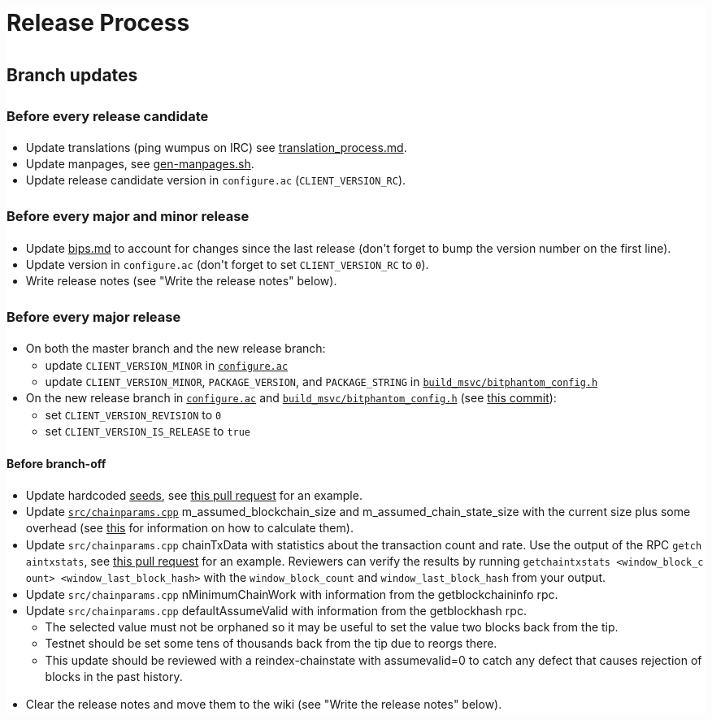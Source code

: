 Release Process
====================

## Branch updates

### Before every release candidate

* Update translations (ping wumpus on IRC) see [translation_process.md](https://github.com/bitphantom/bitphantom/blob/master/doc/translation_process.md#synchronising-translations).
* Update manpages, see [gen-manpages.sh](https://github.com/bitphantom/bitphantom/blob/master/contrib/devtools/README.md#gen-manpagessh).
* Update release candidate version in `configure.ac` (`CLIENT_VERSION_RC`).

### Before every major and minor release

* Update [bips.md](bips.md) to account for changes since the last release (don't forget to bump the version number on the first line).
* Update version in `configure.ac` (don't forget to set `CLIENT_VERSION_RC` to `0`).
* Write release notes (see "Write the release notes" below).

### Before every major release

* On both the master branch and the new release branch:
  - update `CLIENT_VERSION_MINOR` in [`configure.ac`](../configure.ac)
  - update `CLIENT_VERSION_MINOR`, `PACKAGE_VERSION`, and `PACKAGE_STRING` in [`build_msvc/bitphantom_config.h`](/build_msvc/bitphantom_config.h)
* On the new release branch in [`configure.ac`](../configure.ac) and [`build_msvc/bitphantom_config.h`](/build_msvc/bitphantom_config.h) (see [this commit](https://github.com/bitphantom/bitphantom/commit/742f7dd)):
  - set `CLIENT_VERSION_REVISION` to `0`
  - set `CLIENT_VERSION_IS_RELEASE` to `true`

#### Before branch-off

* Update hardcoded [seeds](/contrib/seeds/README.md), see [this pull request](https://github.com/bitphantom/bitphantom/pull/7415) for an example.
* Update [`src/chainparams.cpp`](/src/chainparams.cpp) m_assumed_blockchain_size and m_assumed_chain_state_size with the current size plus some overhead (see [this](#how-to-calculate-m_assumed_blockchain_size-and-m_assumed_chain_state_size) for information on how to calculate them).
* Update `src/chainparams.cpp` chainTxData with statistics about the transaction count and rate. Use the output of the RPC `getchaintxstats`, see
  [this pull request](https://github.com/bitphantom/bitphantom/pull/17002) for an example. Reviewers can verify the results by running `getchaintxstats <window_block_count> <window_last_block_hash>` with the `window_block_count` and `window_last_block_hash` from your output.
* Update `src/chainparams.cpp` nMinimumChainWork with information from the getblockchaininfo rpc.
* Update `src/chainparams.cpp` defaultAssumeValid with information from the getblockhash rpc.
  - The selected value must not be orphaned so it may be useful to set the value two blocks back from the tip.
  - Testnet should be set some tens of thousands back from the tip due to reorgs there.
  - This update should be reviewed with a reindex-chainstate with assumevalid=0 to catch any defect
     that causes rejection of blocks in the past history.
- Clear the release notes and move them to the wiki (see "Write the release notes" below).
